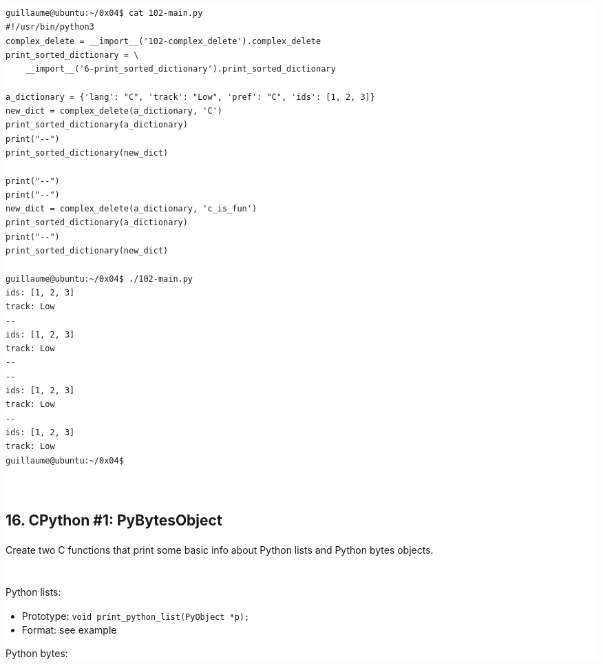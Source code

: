 <pre><code>guillaume@ubuntu:~/0x04$ cat 102-main.py
#!/usr/bin/python3
complex_delete = __import__(&#39;102-complex_delete&#39;).complex_delete
print_sorted_dictionary = \
    __import__(&#39;6-print_sorted_dictionary&#39;).print_sorted_dictionary

a_dictionary = {&#39;lang&#39;: &quot;C&quot;, &#39;track&#39;: &quot;Low&quot;, &#39;pref&#39;: &quot;C&quot;, &#39;ids&#39;: [1, 2, 3]}
new_dict = complex_delete(a_dictionary, &#39;C&#39;)
print_sorted_dictionary(a_dictionary)
print(&quot;--&quot;)
print_sorted_dictionary(new_dict)

print(&quot;--&quot;)
print(&quot;--&quot;)
new_dict = complex_delete(a_dictionary, &#39;c_is_fun&#39;)
print_sorted_dictionary(a_dictionary)
print(&quot;--&quot;)
print_sorted_dictionary(new_dict)

guillaume@ubuntu:~/0x04$ ./102-main.py
ids: [1, 2, 3]
track: Low
--
ids: [1, 2, 3]
track: Low
--
--
ids: [1, 2, 3]
track: Low
--
ids: [1, 2, 3]
track: Low
guillaume@ubuntu:~/0x04$ 
</code></pre>
<br />

## 16. CPython #1: PyBytesObject
<p>Create two C functions that print some basic info about Python lists and Python bytes objects.<br />
<br />
<img src="https://holbertonintranet.s3.amazonaws.com/uploads/medias/2020/9/8030f8429cb90b3fc145b994112e2dae8c4030e0.gif?X-Amz-Algorithm=AWS4-HMAC-SHA256&X-Amz-Credential=AKIARDDGGGOU5BHMTQX4%2F20220105%2Fus-east-1%2Fs3%2Faws4_request&X-Amz-Date=20220105T172453Z&X-Amz-Expires=86400&X-Amz-SignedHeaders=host&X-Amz-Signature=116d20baae97b20d136c24aae80a0f86dc4aa104c894dce8f047c1433a9faa9b" alt="" style="" />
<br />
Python lists:</p>

<ul>
<li>Prototype: <code>void print_python_list(PyObject *p);</code></li>
<li>Format: see example</li>
</ul>

<p>Python bytes:</p>
